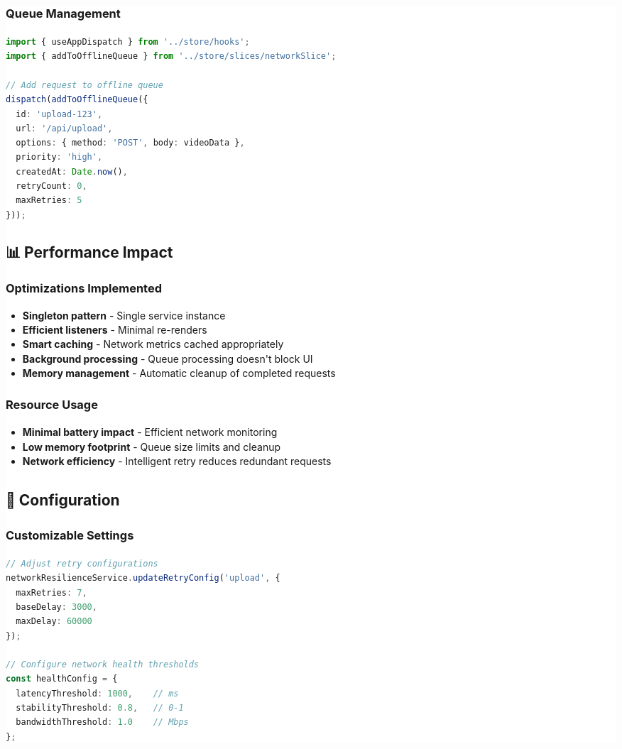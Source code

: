 ### Queue Management
```typescript
import { useAppDispatch } from '../store/hooks';
import { addToOfflineQueue } from '../store/slices/networkSlice';

// Add request to offline queue
dispatch(addToOfflineQueue({
  id: 'upload-123',
  url: '/api/upload',
  options: { method: 'POST', body: videoData },
  priority: 'high',
  createdAt: Date.now(),
  retryCount: 0,
  maxRetries: 5
}));
```

## 📊 Performance Impact

### Optimizations Implemented
- **Singleton pattern** - Single service instance
- **Efficient listeners** - Minimal re-renders
- **Smart caching** - Network metrics cached appropriately
- **Background processing** - Queue processing doesn't block UI
- **Memory management** - Automatic cleanup of completed requests

### Resource Usage
- **Minimal battery impact** - Efficient network monitoring
- **Low memory footprint** - Queue size limits and cleanup
- **Network efficiency** - Intelligent retry reduces redundant requests

## 🔧 Configuration

### Customizable Settings
```typescript
// Adjust retry configurations
networkResilienceService.updateRetryConfig('upload', {
  maxRetries: 7,
  baseDelay: 3000,
  maxDelay: 60000
});

// Configure network health thresholds
const healthConfig = {
  latencyThreshold: 1000,    // ms
  stabilityThreshold: 0.8,   // 0-1
  bandwidthThreshold: 1.0    // Mbps
};
```
